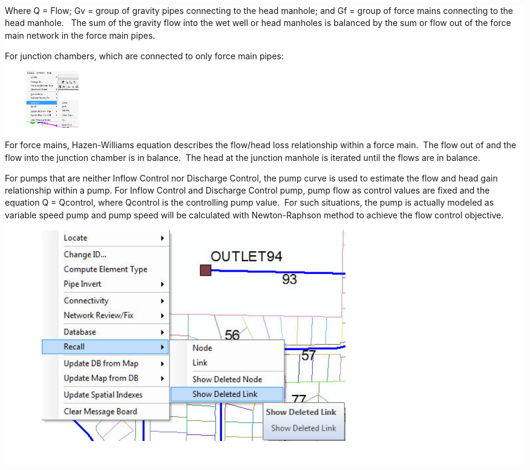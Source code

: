 Where Q = Flow; Gv = group of gravity pipes connecting to the head manhole; and Gf = group of force mains connecting to the head manhole.   The sum of the gravity flow into the wet well or head manholes is balanced by the sum or flow out of the force main network in the force main pipes.

For junction chambers, which are connected to only force main pipes:

<img src="./media/image22.gif" style="width:1.63681in;height:0.97639in" />

For force mains, Hazen-Williams equation describes the flow/head loss relationship within a force main.  The flow out of and the flow into the junction chamber is in balance.  The head at the junction manhole is iterated until the flows are in balance.

For pumps that are neither Inflow Control nor Discharge Control, the pump curve is used to estimate the flow and head gain relationship within a pump. For Inflow Control and Discharge Control pump, pump flow as control values are fixed and the equation Q = Qcontrol, where Qcontrol is the controlling pump value.  For such situations, the pump is actually modeled as variable speed pump and pump speed will be calculated with Newton-Raphson method to achieve the flow control objective.

<img src="./media/image23.jpeg" style="width:6.5in;height:3.63472in" />

 